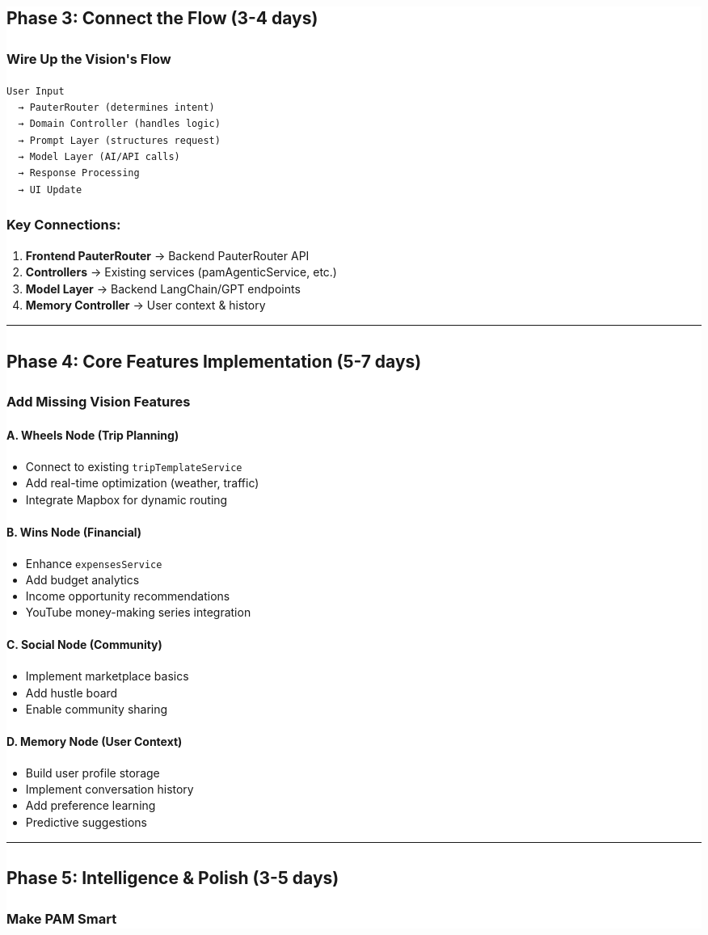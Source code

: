 
## Phase 3: **Connect the Flow** (3-4 days)
### Wire Up the Vision's Flow
```
User Input 
  → PauterRouter (determines intent)
  → Domain Controller (handles logic)
  → Prompt Layer (structures request)
  → Model Layer (AI/API calls)
  → Response Processing
  → UI Update
```

### Key Connections:
1. **Frontend PauterRouter** → Backend PauterRouter API
2. **Controllers** → Existing services (pamAgenticService, etc.)
3. **Model Layer** → Backend LangChain/GPT endpoints
4. **Memory Controller** → User context & history

---

## Phase 4: **Core Features Implementation** (5-7 days)
### Add Missing Vision Features

#### A. **Wheels Node** (Trip Planning)
- Connect to existing `tripTemplateService`
- Add real-time optimization (weather, traffic)
- Integrate Mapbox for dynamic routing

#### B. **Wins Node** (Financial)
- Enhance `expensesService` 
- Add budget analytics
- Income opportunity recommendations
- YouTube money-making series integration

#### C. **Social Node** (Community)
- Implement marketplace basics
- Add hustle board
- Enable community sharing

#### D. **Memory Node** (User Context)
- Build user profile storage
- Implement conversation history
- Add preference learning
- Predictive suggestions

---

## Phase 5: **Intelligence & Polish** (3-5 days)
### Make PAM Smart
